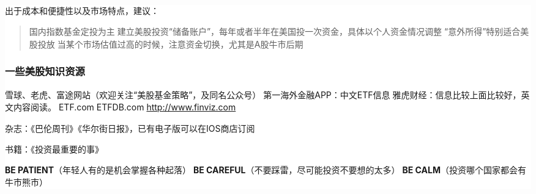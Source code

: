 出于成本和便捷性以及市场特点，建议：
>国内指数基金定投为主
>建立美股投资“储备账户”，每年或者半年在美国投一次资金，具体以个人资金情况调整
>“意外所得”特别适合美股投放
>当某个市场估值过高的时候，注意资金切换，尤其是A股牛市后期


### 一些美股知识资源

雪球、老虎、富途网站（欢迎关注“美股基金策略”，及同名公众号）
第一海外金融APP：中文ETF信息
雅虎财经：信息比较上面比较好，英文内容阅读。
ETF.com
ETFDB.com
http://www.finviz.com

杂志：《巴伦周刊》《华尔街日报》，已有电子版可以在IOS商店订阅

书籍：《投资最重要的事》


**BE PATIENT**（年轻人有的是机会掌握各种起落）
**BE CAREFUL**（不要踩雷，尽可能投资不要想的太多）
**BE CALM**（投资哪个国家都会有牛市熊市）












































































